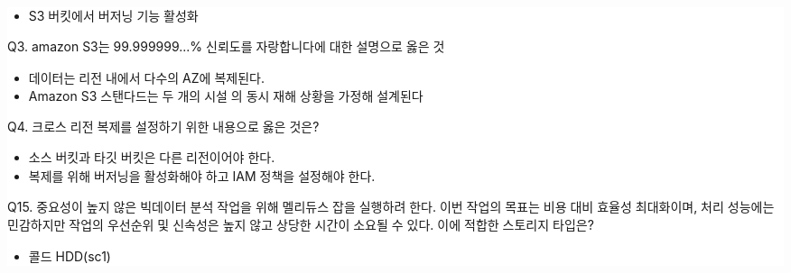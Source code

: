 - S3 버킷에서 버저닝 기능 활성화

Q3. amazon S3는 99.999999...% 신뢰도를 자랑합니다에 대한 설명으로 옳은 것

- 데이터는 리전 내에서 다수의 AZ에 복제된다.
- Amazon S3 스탠다드는 두 개의 시설 의 동시 재해 상황을 가정해 설계된다

Q4. 크로스 리전 복제를 설정하기 위한 내용으로 옳은 것은?

- 소스 버킷과 타깃 버킷은 다른 리전이어야 한다.
- 복제를 위해 버저닝을 활성화해야 하고 IAM 정책을 설정해야 한다.

Q15. 중요성이 높지 않은 빅데이터 분석 작업을 위해 멜리듀스 잡을 실행하려 한다. 이번 작업의 목표는 비용 대비 효율성 최대화이며, 처리 성능에는 민감하지만 작업의 우선순위 및 신속성은 높지 않고 상당한 시간이 소요될 수 있다. 이에 적합한 스토리지 타입은?

- 콜드 HDD(sc1)